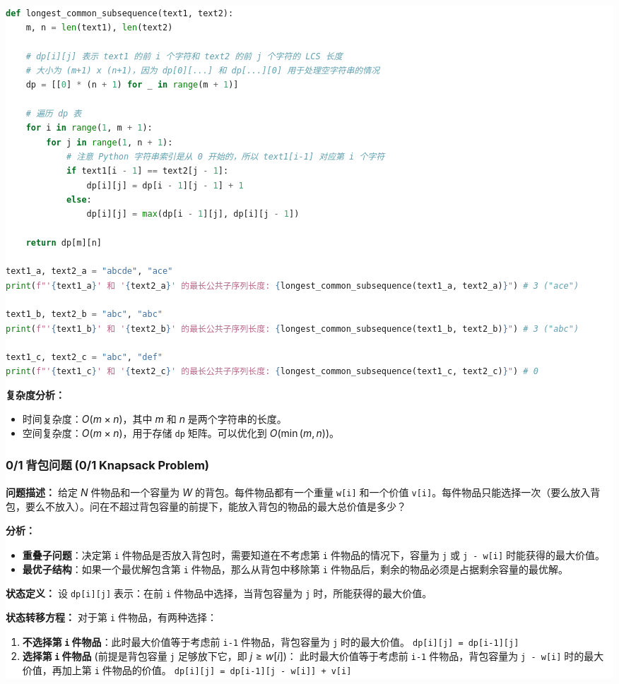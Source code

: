```python
def longest_common_subsequence(text1, text2):
    m, n = len(text1), len(text2)
    
    # dp[i][j] 表示 text1 的前 i 个字符和 text2 的前 j 个字符的 LCS 长度
    # 大小为 (m+1) x (n+1)，因为 dp[0][...] 和 dp[...][0] 用于处理空字符串的情况
    dp = [[0] * (n + 1) for _ in range(m + 1)]

    # 遍历 dp 表
    for i in range(1, m + 1):
        for j in range(1, n + 1):
            # 注意 Python 字符串索引是从 0 开始的，所以 text1[i-1] 对应第 i 个字符
            if text1[i - 1] == text2[j - 1]:
                dp[i][j] = dp[i - 1][j - 1] + 1
            else:
                dp[i][j] = max(dp[i - 1][j], dp[i][j - 1])
    
    return dp[m][n]

text1_a, text2_a = "abcde", "ace"
print(f"'{text1_a}' 和 '{text2_a}' 的最长公共子序列长度: {longest_common_subsequence(text1_a, text2_a)}") # 3 ("ace")

text1_b, text2_b = "abc", "abc"
print(f"'{text1_b}' 和 '{text2_b}' 的最长公共子序列长度: {longest_common_subsequence(text1_b, text2_b)}") # 3 ("abc")

text1_c, text2_c = "abc", "def"
print(f"'{text1_c}' 和 '{text2_c}' 的最长公共子序列长度: {longest_common_subsequence(text1_c, text2_c)}") # 0
```
**复杂度分析：**
*   时间复杂度：$O(m \times n)$，其中 $m$ 和 $n$ 是两个字符串的长度。
*   空间复杂度：$O(m \times n)$，用于存储 `dp` 矩阵。可以优化到 $O(\min(m, n))$。

### 0/1 背包问题 (0/1 Knapsack Problem)

**问题描述：**
给定 $N$ 件物品和一个容量为 $W$ 的背包。每件物品都有一个重量 `w[i]` 和一个价值 `v[i]`。每件物品只能选择一次（要么放入背包，要么不放入）。问在不超过背包容量的前提下，能放入背包的物品的最大总价值是多少？

**分析：**
*   **重叠子问题**：决定第 `i` 件物品是否放入背包时，需要知道在不考虑第 `i` 件物品的情况下，容量为 `j` 或 `j - w[i]` 时能获得的最大价值。
*   **最优子结构**：如果一个最优解包含第 `i` 件物品，那么从背包中移除第 `i` 件物品后，剩余的物品必须是占据剩余容量的最优解。

**状态定义：**
设 `dp[i][j]` 表示：在前 `i` 件物品中选择，当背包容量为 `j` 时，所能获得的最大价值。

**状态转移方程：**
对于第 `i` 件物品，有两种选择：
1.  **不选择第 `i` 件物品**：此时最大价值等于考虑前 `i-1` 件物品，背包容量为 `j` 时的最大价值。
    `dp[i][j] = dp[i-1][j]`
2.  **选择第 `i` 件物品** (前提是背包容量 `j` 足够放下它，即 $j \ge w[i]$)：
    此时最大价值等于考虑前 `i-1` 件物品，背包容量为 `j - w[i]` 时的最大价值，再加上第 `i` 件物品的价值。
    `dp[i][j] = dp[i-1][j - w[i]] + v[i]`
